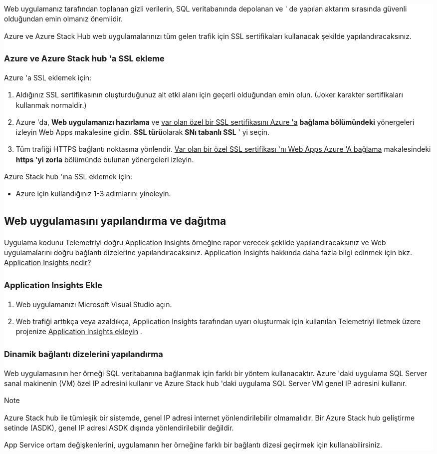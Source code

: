 Web uygulamanız tarafından toplanan gizli verilerin, SQL veritabanında depolanan ve ' de yapılan aktarım sırasında güvenli olduğundan emin olmanız önemlidir.

Azure ve Azure Stack Hub web uygulamalarınızı tüm gelen trafik için SSL sertifikaları kullanacak şekilde yapılandıracaksınız.

### <a name="add-ssl-to-azure-and-azure-stack-hub"></a>Azure ve Azure Stack hub 'a SSL ekleme

Azure 'a SSL eklemek için:

1. Aldığınız SSL sertifikasının oluşturduğunuz alt etki alanı için geçerli olduğundan emin olun. (Joker karakter sertifikaları kullanmak normaldir.)

2. Azure 'da, **Web uygulamanızı hazırlama** ve [var olan özel bir SSL sertifikasını Azure 'a](https://docs.microsoft.com/Azure/app-service/app-service-web-tutorial-custom-ssl) **bağlama bölümündeki** yönergeleri izleyin Web Apps makalesine gidin. **SSL türü**olarak **SNı tabanlı SSL** ' yi seçin.

3. Tüm trafiği HTTPS bağlantı noktasına yönlendir. [Var olan bir özel SSL sertifikası 'nı Web Apps Azure 'A bağlama](https://docs.microsoft.com/Azure/app-service/app-service-web-tutorial-custom-ssl) makalesindeki **https 'yi zorla** bölümünde bulunan yönergeleri izleyin.

Azure Stack hub 'ına SSL eklemek için:

- Azure için kullandığınız 1-3 adımlarını yineleyin.

## <a name="configure-and-deploy-the-web-app"></a>Web uygulamasını yapılandırma ve dağıtma

Uygulama kodunu Telemetriyi doğru Application Insights örneğine rapor verecek şekilde yapılandıracaksınız ve Web uygulamalarını doğru bağlantı dizelerine yapılandıracaksınız. Application Insights hakkında daha fazla bilgi edinmek için bkz. [Application Insights nedir?](https://docs.microsoft.com/azure/application-insights/app-insights-overview)

### <a name="add-application-insights"></a>Application Insights Ekle

1. Web uygulamanızı Microsoft Visual Studio açın.

2. Web trafiği arttıkça veya azaldıkça, Application Insights tarafından uyarı oluşturmak için kullanılan Telemetriyi iletmek üzere projenize [Application Insights ekleyin](https://docs.microsoft.com/azure/azure-monitor/app/asp-net-core#enable-client-side-telemetry-for-web-applications) .

### <a name="configure-dynamic-connection-strings"></a>Dinamik bağlantı dizelerini yapılandırma

Web uygulamasının her örneği SQL veritabanına bağlanmak için farklı bir yöntem kullanacaktır. Azure 'daki uygulama SQL Server sanal makinenin (VM) özel IP adresini kullanır ve Azure Stack hub 'daki uygulama SQL Server VM genel IP adresini kullanır.

> [!Note]  
> Azure Stack hub ile tümleşik bir sistemde, genel IP adresi internet yönlendirilebilir olmamalıdır. Bir Azure Stack hub geliştirme setinde (ASDK), genel IP adresi ASDK dışında yönlendirilebilir değildir.

App Service ortam değişkenlerini, uygulamanın her örneğine farklı bir bağlantı dizesi geçirmek için kullanabilirsiniz.
